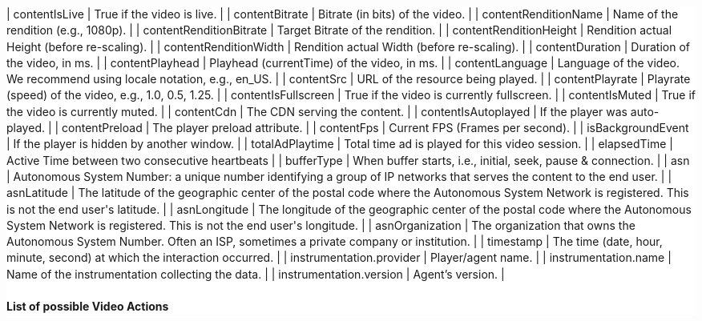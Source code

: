 | contentIsLive            | True if the video is live.                                                                                                                         |
| contentBitrate           | Bitrate (in bits) of the video.                                                                                                                    |
| contentRenditionName     | Name of the rendition (e.g., 1080p).                                                                                                               |
| contentRenditionBitrate  | Target Bitrate of the rendition.                                                                                                                   |
| contentRenditionHeight   | Rendition actual Height (before re-scaling).                                                                                                       |
| contentRenditionWidth    | Rendition actual Width (before re-scaling).                                                                                                        |
| contentDuration          | Duration of the video, in ms.                                                                                                                      |
| contentPlayhead          | Playhead (currentTime) of the video, in ms.                                                                                                        |
| contentLanguage          | Language of the video. We recommend using locale notation, e.g., en_US.                                                                            |
| contentSrc               | URL of the resource being played.                                                                                                                  |
| contentPlayrate          | Playrate (speed) of the video, e.g., 1.0, 0.5, 1.25.                                                                                               |
| contentIsFullscreen      | True if the video is currently fullscreen.                                                                                                         |
| contentIsMuted           | True if the video is currently muted.                                                                                                              |
| contentCdn               | The CDN serving the content.                                                                                                                       |
| contentIsAutoplayed      | If the player was auto-played.                                                                                                                     |
| contentPreload           | The player preload attribute.                                                                                                                      |
| contentFps               | Current FPS (Frames per second).                                                                                                                   |
| isBackgroundEvent        | If the player is hidden by another window.                                                                                                         |
| totalAdPlaytime          | Total time ad is played for this video session.                                                                                                    |
| elapsedTime              | Active Time between two consecutive heartbeats                                                                                                     |
| bufferType               | When buffer starts, i.e., initial, seek, pause & connection.                                                                                       |
| asn                      | Autonomous System Number: a unique number identifying a group of IP networks that serves the content to the end user.                              |
| asnLatitude              | The latitude of the geographic center of the postal code where the Autonomous System Network is registered. This is not the end user's latitude.   |
| asnLongitude             | The longitude of the geographic center of the postal code where the Autonomous System Network is registered. This is not the end user's longitude. |
| asnOrganization          | The organization that owns the Autonomous System Number. Often an ISP, sometimes a private company or institution.                                 |
| timestamp                | The time (date, hour, minute, second) at which the interaction occurred.                                                                           |
| instrumentation.provider | Player/agent name.                                                                                                                                 |
| instrumentation.name     | Name of the instrumentation collecting the data.                                                                                                   |
| instrumentation.version  | Agent’s version.                                                                                                                                   |

#### List of possible Video Actions
